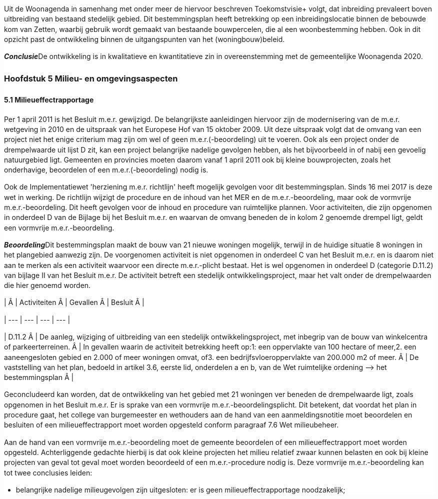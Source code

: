 Uit de Woonagenda in samenhang met onder meer de hiervoor beschreven Toekomstvisie\+ volgt, dat inbreiding prevaleert boven uitbreiding van bestaand stedelijk gebied. Dit bestemmingsplan heeft betrekking op een inbreidingslocatie binnen de bebouwde kom van Zetten, waarbij gebruik wordt gemaakt van bestaande bouwpercelen, die al een woonbestemming hebben. Ook in dit opzicht past de ontwikkeling binnen de uitgangspunten van het (woningbouw)beleid.

***Conclusie***De ontwikkeling is in kwalitatieve en kwantitatieve zin in overeenstemming met de gemeentelijke Woonagenda 2020\.

### Hoofdstuk 5 Milieu\- en omgevingsaspecten

#### 5\.1 Milieueffectrapportage

Per 1 april 2011 is het Besluit m.e.r. gewijzigd. De belangrijkste aanleidingen hiervoor zijn de modernisering van de m.e.r. wetgeving in 2010 en de uitspraak van het Europese Hof van 15 oktober 2009\. Uit deze uitspraak volgt dat de omvang van een project niet het enige criterium mag zijn om wel of geen m.e.r.(\-beoordeling) uit te voeren. Ook als een project onder de drempelwaarde uit lijst D zit, kan een project belangrijke nadelige gevolgen hebben, als het bijvoorbeeld in of nabij een gevoelig natuurgebied ligt. Gemeenten en provincies moeten daarom vanaf 1 april 2011 ook bij kleine bouwprojecten, zoals het onderhavige, beoordelen of een m.e.r.(\-beoordeling) nodig is.

Ook de Implementatiewet 'herziening m.e.r. richtlijn' heeft mogelijk gevolgen voor dit bestemmingsplan. Sinds 16 mei 2017 is deze wet in werking. De richtlijn wijzigt de procedure en de inhoud van het MER en de m.e.r.\-beoordeling, maar ook de vormvrije m.e.r.\-beoordeling. Dit heeft gevolgen voor de inhoud en procedure van ruimtelijke plannen. Voor activiteiten, die zijn opgenomen in onderdeel D van de Bijlage bij het Besluit m.e.r. en waarvan de omvang beneden de in kolom 2 genoemde drempel ligt, geldt een vormvrije m.e.r.\-beoordeling.

***Beoordeling***Dit bestemmingsplan maakt de bouw van 21 nieuwe woningen mogelijk, terwijl in de huidige situatie 8 woningen in het plangebied aanwezig zijn. De voorgenomen activiteit is niet opgenomen in onderdeel C van het Besluit m.e.r. en is daarom niet aan te merken als een activiteit waarvoor een directe m.e.r.\-plicht bestaat. Het is wel opgenomen in onderdeel D (categorie D.11\.2\) van bijlage II van het Besluit m.e.r. De activiteit betreft een stedelijk ontwikkelingsproject, maar het valt onder de drempelwaarden die hier genoemd worden.

| Â | Activiteiten   Â | Gevallen   Â | Besluit   Â |

| --- | --- | --- | --- |

| D.11\.2   Â | De aanleg, wijziging of uitbreiding van een stedelijk ontwikkelingsproject, met inbegrip van de bouw van winkelcentra of parkeerterreinen.   Â | In gevallen waarin de activiteit betrekking heeft op:1: een oppervlakte van 100 hectare of meer,2\. een aaneengesloten gebied en 2\.000 of meer woningen omvat, of3\. een bedrijfsvloeroppervlakte van 200\.000 m2 of meer.   Â | De vaststelling van het plan, bedoeld in artikel 3\.6, eerste lid, onderdelen a en b, van de Wet ruimtelijke ordening \-\-\> het bestemmingsplan   Â |

Geconcludeerd kan worden, dat de ontwikkeling van het gebied met 21 woningen ver beneden de drempelwaarde ligt, zoals opgenomen in het Besluit m.e.r. Er is sprake van een vormvrije m.e.r.\-beoordelingsplicht. Dit betekent, dat voordat het plan in procedure gaat, het college van burgemeester en wethouders aan de hand van een aanmeldingsnotitie moet beoordelen en besluiten of een milieueffectrapport moet worden opgesteld conform paragraaf 7\.6 Wet milieubeheer.

Aan de hand van een vormvrije m.e.r.\-beoordeling moet de gemeente beoordelen of een milieueffectrapport moet worden opgesteld. Achterliggende gedachte hierbij is dat ook kleine projecten het milieu relatief zwaar kunnen belasten en ook bij kleine projecten van geval tot geval moet worden beoordeeld of een m.e.r.\-procedure nodig is. Deze vormvrije m.e.r.\-beoordeling kan tot twee conclusies leiden:

* belangrijke nadelige milieugevolgen zijn uitgesloten: er is geen milieueffectrapportage noodzakelijk;
